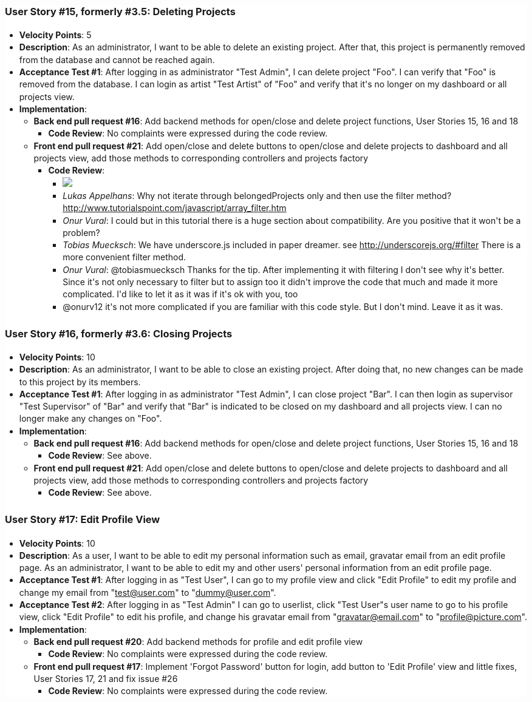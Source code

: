 
### User Story #15, formerly #3.5: Deleting Projects
+ __Velocity Points__: 5
+ __Description__: As an administrator, I want to be able to delete an existing project. After that, this project is permanently removed from the database and cannot be reached again.
+ __Acceptance Test #1__: After logging in as administrator "Test Admin", I can delete project "Foo". I can verify that "Foo" is removed from the database. I can login as artist "Test Artist" of "Foo" and verify that it's no longer on my dashboard or all projects view.
+ __Implementation__:
	+ __Back end pull request #16__: Add backend methods for open/close and delete project functions, User Stories 15, 16 and 18
		+ __Code Review__: No complaints were expressed during the code review.
	+ __Front end pull request #21__: Add open/close and delete buttons to open/close and delete projects to dashboard and all projects view, add those methods to corresponding controllers and projects factory
		+ __Code Review__:
			+ ![](http://paperdreamer.org/gh/f21.png)
			+ *Lukas Appelhans*: Why not iterate through belongedProjects only and then use the filter method? http://www.tutorialspoint.com/javascript/array_filter.htm
			+ *Onur Vural*: I could but in this tutorial there is a huge section about compatibility. Are you positive that it won't be a problem?
			+ *Tobias Muecksch*: We have underscore.js included in paper dreamer. see http://underscorejs.org/#filter There is a more convenient filter method.
			+ *Onur Vural*: @tobiasmuecksch Thanks for the tip. After implementing it with filtering I don't see why it's better. Since it's not only necessary to filter but to assign too it didn't improve the code that much and made it more complicated. I'd like to let it as it was if it's ok with you, too
			+ @onurv12 it's not more complicated if you are familiar with this code style. But I don't mind. Leave it as it was.

### User Story #16, formerly #3.6: Closing Projects
+ __Velocity Points__: 10
+ __Description__: As an administrator, I want to be able to close an existing project. After doing that, no new changes can be made to this project by its members.
+ __Acceptance Test #1__: After logging in as administrator "Test Admin", I can close project "Bar". I can then login as supervisor "Test Supervisor" of "Bar" and verify that "Bar" is indicated to be closed on my dashboard and all projects view. I can no longer make any changes on "Foo".
+ __Implementation__:
	+ __Back end pull request #16__: Add backend methods for open/close and delete project functions, User Stories 15, 16 and 18
		+ __Code Review__: See above.
	+ __Front end pull request #21__: Add open/close and delete buttons to open/close and delete projects to dashboard and all projects view, add those methods to corresponding controllers and projects factory
		+ __Code Review__: See above.

### User Story #17: Edit Profile View
+ __Velocity Points__: 10
+ __Description__: As a user, I want to be able to edit my personal information such as email, gravatar email from an edit profile page. As an administrator, I want to be able to edit my and other users' personal information from an edit profile page.
+ __Acceptance Test #1__: After logging in as "Test User", I can go to my profile view and click "Edit Profile" to edit my profile and change my email from "test@user.com" to "dummy@user.com".
+ __Acceptance Test #2__: After logging in as "Test Admin" I can go to userlist, click "Test User"s user name to go to his profile view, click "Edit Profile" to edit his profile, and change his gravatar email from "gravatar@email.com" to 
"profile@picture.com".
+ __Implementation__:
	+ __Back end pull request #20__: Add backend methods for profile and edit profile view
    	+ __Code Review__: No complaints were expressed during the code review.
	+ __Front end pull request #17__: Implement 'Forgot Password' button for login, add button to 'Edit Profile' view and little fixes, User Stories 17, 21 and fix issue #26
    	+ __Code Review__: No complaints were expressed during the code review.
